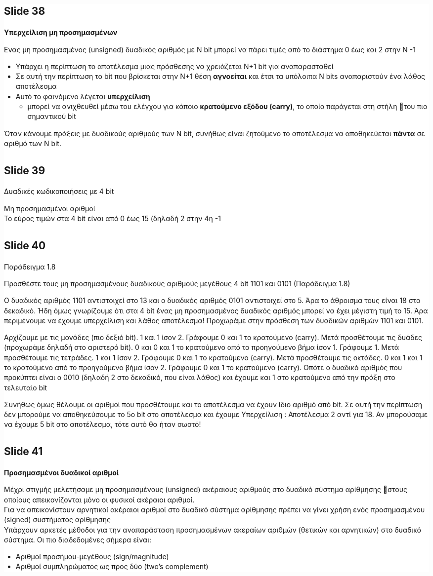 ## Slide 38

<b>Υπερχείλιση μη προσημασμένων</b>  

Ενας μη προσημασμένος (unsigned) δυαδικός αριθμός με N bit μπορεί να πάρει τιμές από το διάστημα 0 έως και 2 στην Ν -1  
- Υπάρχει η περίπτωση το αποτέλεσμα μιας πρόσθεσης να χρειάζεται Ν+1 bit για αναπαρασταθεί  
- Σε αυτή την περίπτωση το bit που βρίσκεται στην Ν+1 θέση <b>αγνοείται</b> και έτσι τα υπόλοιπα Ν bits αναπαριστούν ένα λάθος αποτέλεσμα  
- Αυτό το φαινόμενο λέγεται <b>υπερχείλιση</b>  
	- μπορεί να ανιχθευθεί μέσω του ελέγχου για κάποιο <b>κρατούμενο εξόδου (carry)</b>, το οποίο παράγεται στη στήλη του πιο σημαντικού bit
 
Όταν κάνουμε πράξεις με δυαδικούς αριθμούς των Ν bit, συνήθως είναι ζητούμενο το αποτέλεσμα να αποθηκεύεται <b>πάντα</b> σε αριθμό των N bit.  

## Slide 39

Δυαδικές κωδικοποιήσεις με 4 bit  

Μη προσημασμένοι αριθμοί  
To εύρος τιμών στα 4 bit είναι από 0 έως 15 (δηλαδή 2 στην 4η -1  

## Slide 40

Παράδειγμα 1.8  

Προσθέστε τους  μη προσημασμένους δυαδικούς αριθμούς μεγέθους 4 bit 1101 και 0101 (Παράδειγμα 1.8)  

Ο δυαδικός αριθμός 1101 αντιστοιχεί στο 13 και ο δυαδικός αριθμός 0101 αντιστοιχεί στο 5. Άρα το άθροισμα τους είναι 18 στο δεκαδικό. Ήδη όμως γνωρίζουμε ότι στα 4 bit ένας μη προσημασμένος δυαδικός αριθμός μπορεί να έχει μέγιστη τιμή το 15. Άρα περιμένουμε να έχουμε υπερχείλιση και λάθος αποτέλεσμα! Προχωράμε στην πρόσθεση των δυαδικών αριθμών 1101 και 0101.

Αρχίζουμε με τις μονάδες (πιο δεξιό bit).  1 και 1 ίσον 2. Γράφουμε 0 και 1 το κρατούμενο (carry).
Μετά προσθέτουμε τις δυάδες (προχωράμε δηλαδή στο αριστερό bit). 0 και 0 και 1 το κρατούμενο από το προηγούμενο βήμα ίσον 1. Γράφουμε 1.
Μετά προσθέτουμε τις τετράδες. 1 και 1 ίσον 2. Γράφουμε 0 και 1 το κρατούμενο (carry).
Μετά προσθέτουμε τις οκτάδες. 0 και 1 και 1 το κρατούμενο από το προηγούμενο βήμα ίσον 2. Γράφουμε 0 και 1 το κρατούμενο (carry).
Οπότε ο δυαδικό αριθμός που προκύπτει είναι ο 0010 (δηλαδή 2 στο δεκαδικό, που είναι λάθος) και έχουμε και 1 στο κρατούμενο από την πράξη στο τελευταίο bit

Συνήθως όμως θέλουμε οι αριθμοί που προσθέτουμε και το αποτέλεσμα να έχουν ίδιο αριθμό από bit. Σε αυτή την περίπτωση δεν μπορούμε να αποθηκεύσουμε το 5ο bit στο αποτέλεσμα και έχουμε Υπερχείλιση : Αποτέλεσμα 2 αντί για 18. Αν μπορούσαμε να έχουμε 5 bit στο αποτέλεσμα, τότε αυτό θα ήταν σωστό!  


## Slide 41

<b>Προσημασμένοι δυαδικοί αριθμοί</b>  

Μέχρι στιγμής μελετήσαμε μη προσημασμένους (unsigned) ακέραιους αριθμούς στο δυαδικό σύστημα αρίθμησης στους οποίους απεικονίζονται μόνο οι φυσικοί ακέραιοι αριθμοί.  
Για να απεικονίστουν αρνητικοί ακέραιοι αριθμοί στο δυαδικό σύστημα αρίθμησης πρέπει να γίνει χρήση ενός προσημασμένου (signed) συστήματος αρίθμησης  
Υπάρχουν αρκετές μέθοδοι για την αναπαράσταση προσημασμένων ακεραίων αριθμών (θετικών και αρνητικών) στο δυαδικό σύστημα. Οι πιο διαδεδομένες σήμερα είναι:  
- Αριθμοί προσήμου-μεγέθους (sign/magnitude)  
- Αριθμοί συμπληρώματος ως προς δύο (two’s complement)  
